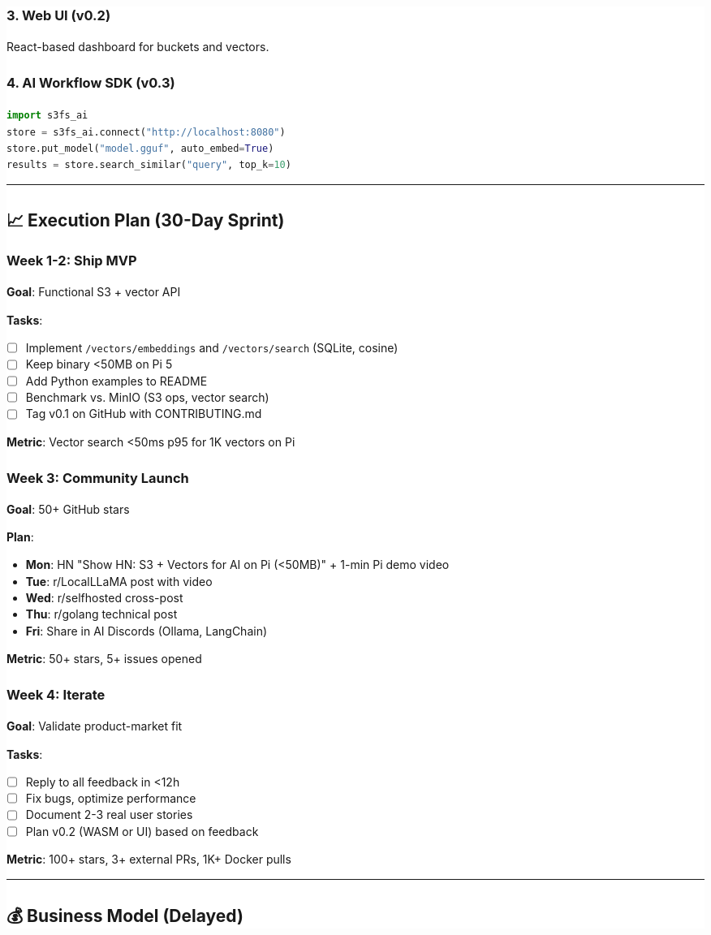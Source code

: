 ### **3. Web UI (v0.2)**
React-based dashboard for buckets and vectors.

### **4. AI Workflow SDK (v0.3)**
```python
import s3fs_ai
store = s3fs_ai.connect("http://localhost:8080")
store.put_model("model.gguf", auto_embed=True)
results = store.search_similar("query", top_k=10)
```

---

## 📈 Execution Plan (30-Day Sprint)

### **Week 1-2: Ship MVP**
**Goal**: Functional S3 + vector API

**Tasks**:
- [ ] Implement `/vectors/embeddings` and `/vectors/search` (SQLite, cosine)
- [ ] Keep binary <50MB on Pi 5
- [ ] Add Python examples to README
- [ ] Benchmark vs. MinIO (S3 ops, vector search)
- [ ] Tag v0.1 on GitHub with CONTRIBUTING.md

**Metric**: Vector search <50ms p95 for 1K vectors on Pi

### **Week 3: Community Launch**  
**Goal**: 50+ GitHub stars

**Plan**:
- **Mon**: HN "Show HN: S3 + Vectors for AI on Pi (<50MB)" + 1-min Pi demo video
- **Tue**: r/LocalLLaMA post with video
- **Wed**: r/selfhosted cross-post
- **Thu**: r/golang technical post
- **Fri**: Share in AI Discords (Ollama, LangChain)

**Metric**: 50+ stars, 5+ issues opened

### **Week 4: Iterate**
**Goal**: Validate product-market fit

**Tasks**:
- [ ] Reply to all feedback in <12h
- [ ] Fix bugs, optimize performance
- [ ] Document 2-3 real user stories
- [ ] Plan v0.2 (WASM or UI) based on feedback

**Metric**: 100+ stars, 3+ external PRs, 1K+ Docker pulls

---

## 💰 Business Model (Delayed)
